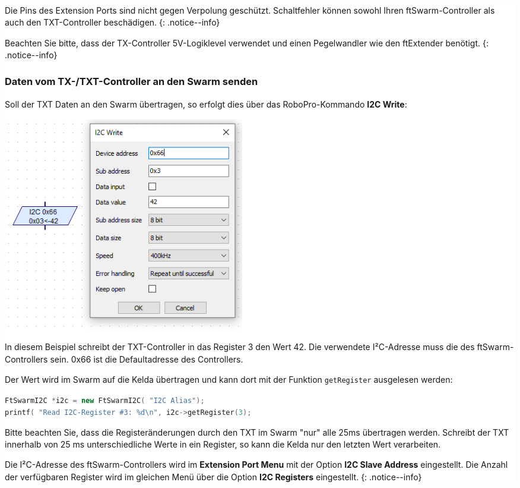 Die Pins des Extension Ports sind nicht gegen Verpolung geschützt. Schaltfehler können sowohl Ihren ftSwarm-Controller als auch den TXT-Controller beschädigen.
{: .notice--info}

Beachten Sie bitte, dass der TX-Controller 5V-Logiklevel verwendet und einen Pegelwandler wie den ftExtender benötigt.
{: .notice--info}


### Daten vom TX-/TXT-Controller an den Swarm senden

Soll der TXT Daten an den Swarm übertragen, so erfolgt dies über das RoboPro-Kommando **I2C Write**:

<div class="centershock"><img src="/assets/img/i2c-write.png" width="400"></div>

In diesem Beispiel schreibt der TXT-Controller in das Register 3 den Wert 42. Die verwendete I²C-Adresse muss die des ftSwarm-Controllers sein. 0x66 ist die Defaultadresse des Controllers.

Der Wert wird im Swarm auf die Kelda übertragen und kann dort mit der Funktion ```getRegister``` ausgelesen werden:

```cpp
FtSwarmI2C *i2c = new FtSwarmI2C( "I2C Alias");
printf( "Read I2C-Register #3: %d\n", i2c->getRegister(3);
```

Bitte beachten Sie, dass die Registeränderungen durch den TXT im Swarm "nur" alle 25ms übertragen werden. Schreibt der TXT innerhalb von 25 ms unterschiedliche Werte in ein Register, so kann die Kelda nur den letzten Wert verarbeiten.

Die I²C-Adresse des ftSwarm-Controllers wird im **Extension Port Menu** mit der Option **I2C Slave Address** eingestellt. Die Anzahl der verfügbaren Register wird im gleichen Menü über die Option **I2C Registers** eingestellt.
{: .notice--info}

